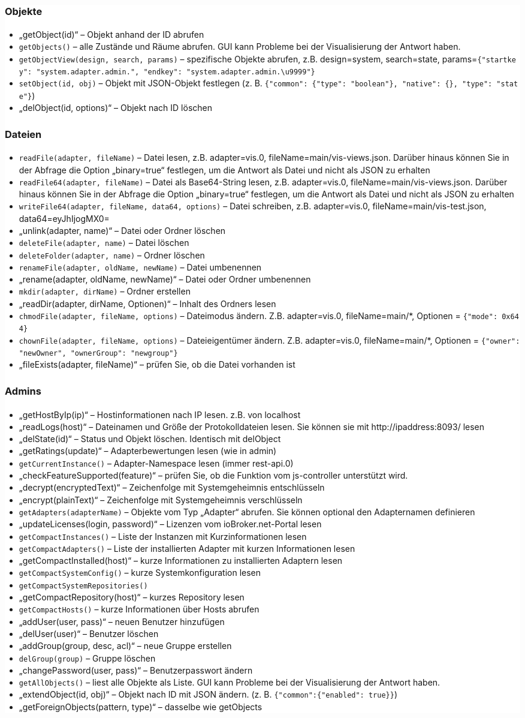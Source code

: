 ### Objekte
- „getObject(id)“ – Objekt anhand der ID abrufen
- `getObjects()` – alle Zustände und Räume abrufen. GUI kann Probleme bei der Visualisierung der Antwort haben.
- `getObjectView(design, search, params)` – spezifische Objekte abrufen, z.B. design=system, search=state, params=`{"startkey": "system.adapter.admin.", "endkey": "system.adapter.admin.\u9999"}`
- `setObject(id, obj)` – Objekt mit JSON-Objekt festlegen (z. B. `{"common": {"type": "boolean"}, "native": {}, "type": "state"}`)
- „delObject(id, options)“ – Objekt nach ID löschen

### Dateien
- `readFile(adapter, fileName)` – Datei lesen, z.B. adapter=vis.0, fileName=main/vis-views.json. Darüber hinaus können Sie in der Abfrage die Option „binary=true“ festlegen, um die Antwort als Datei und nicht als JSON zu erhalten
- `readFile64(adapter, fileName)` – Datei als Base64-String lesen, z.B. adapter=vis.0, fileName=main/vis-views.json. Darüber hinaus können Sie in der Abfrage die Option „binary=true“ festlegen, um die Antwort als Datei und nicht als JSON zu erhalten
- `writeFile64(adapter, fileName, data64, options)` – Datei schreiben, z.B. adapter=vis.0, fileName=main/vis-test.json, data64=eyJhIjogMX0=
- „unlink(adapter, name)“ – Datei oder Ordner löschen
- `deleteFile(adapter, name)` – Datei löschen
- `deleteFolder(adapter, name)` – Ordner löschen
- `renameFile(adapter, oldName, newName)` – Datei umbenennen
- „rename(adapter, oldName, newName)“ – Datei oder Ordner umbenennen
- `mkdir(adapter, dirName)` – Ordner erstellen
- „readDir(adapter, dirName, Optionen)“ – Inhalt des Ordners lesen
- `chmodFile(adapter, fileName, options)` – Dateimodus ändern. Z.B. adapter=vis.0, fileName=main/*, Optionen = `{"mode": 0x644}`
- `chownFile(adapter, fileName, options)` – Dateieigentümer ändern. Z.B. adapter=vis.0, fileName=main/*, Optionen = `{"owner": "newOwner", "ownerGroup": "newgroup"}`
- „fileExists(adapter, fileName)“ – prüfen Sie, ob die Datei vorhanden ist

### Admins
- „getHostByIp(ip)“ – Hostinformationen nach IP lesen. z.B. von localhost
- „readLogs(host)“ – Dateinamen und Größe der Protokolldateien lesen. Sie können sie mit http://ipaddress:8093/<fileName> lesen
- „delState(id)“ – Status und Objekt löschen. Identisch mit delObject
- „getRatings(update)“ – Adapterbewertungen lesen (wie in admin)
- `getCurrentInstance()` – Adapter-Namespace lesen (immer rest-api.0)
- „checkFeatureSupported(feature)“ – prüfen Sie, ob die Funktion vom js-controller unterstützt wird.
- „decrypt(encryptedText)“ – Zeichenfolge mit Systemgeheimnis entschlüsseln
- „encrypt(plainText)“ – Zeichenfolge mit Systemgeheimnis verschlüsseln
- `getAdapters(adapterName)` – Objekte vom Typ „Adapter“ abrufen. Sie können optional den Adapternamen definieren
- „updateLicenses(login, password)“ – Lizenzen vom ioBroker.net-Portal lesen
- `getCompactInstances()` – Liste der Instanzen mit Kurzinformationen lesen
- `getCompactAdapters()` – Liste der installierten Adapter mit kurzen Informationen lesen
- „getCompactInstalled(host)“ – kurze Informationen zu installierten Adaptern lesen
- `getCompactSystemConfig()` – kurze Systemkonfiguration lesen
- `getCompactSystemRepositories()`
- „getCompactRepository(host)“ – kurzes Repository lesen
- `getCompactHosts()` – kurze Informationen über Hosts abrufen
- „addUser(user, pass)“ – neuen Benutzer hinzufügen
- „delUser(user)“ – Benutzer löschen
- „addGroup(group, desc, acl)“ – neue Gruppe erstellen
- `delGroup(group)` – Gruppe löschen
- „changePassword(user, pass)“ – Benutzerpasswort ändern
- `getAllObjects()` – liest alle Objekte als Liste. GUI kann Probleme bei der Visualisierung der Antwort haben.
- „extendObject(id, obj)“ – Objekt nach ID mit JSON ändern. (z. B. `{"common":{"enabled": true}}`)
- „getForeignObjects(pattern, type)“ – dasselbe wie getObjects